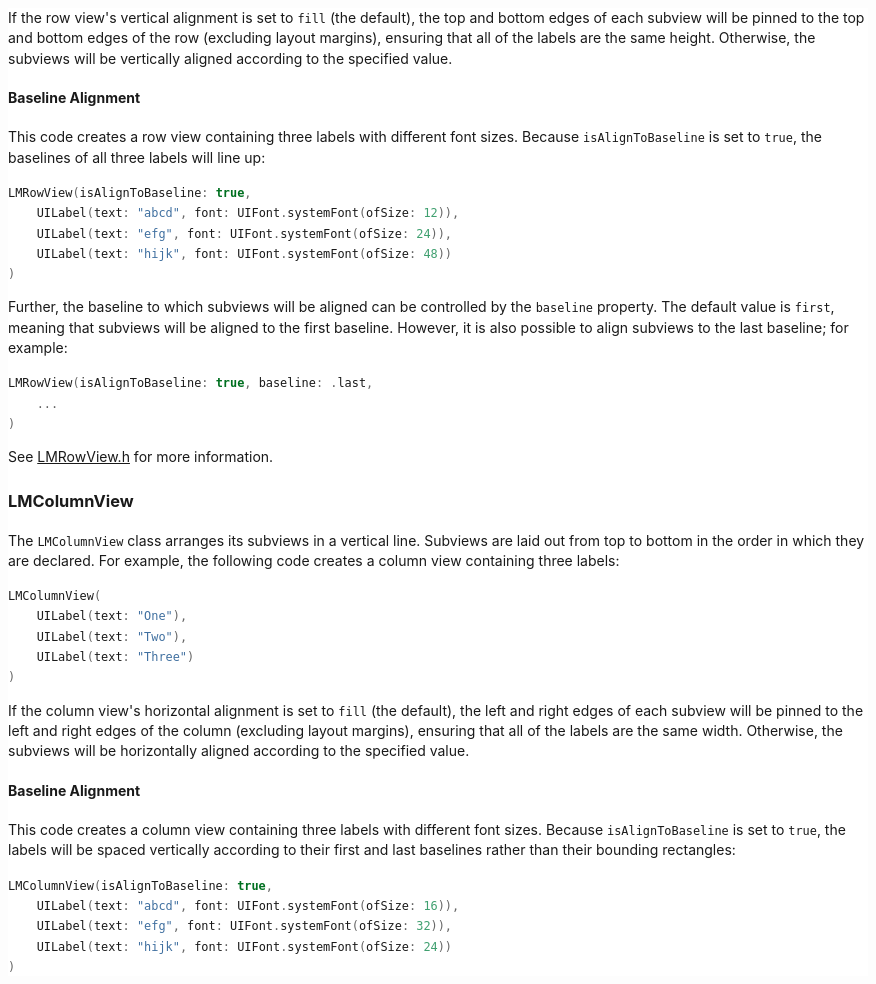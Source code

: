 If the row view's vertical alignment is set to `fill` (the default), the top and bottom edges of each subview will be pinned to the top and bottom edges of the row (excluding layout margins), ensuring that all of the labels are the same height. Otherwise, the subviews will be vertically aligned according to the specified value.

#### Baseline Alignment
This code creates a row view containing three labels with different font sizes. Because `isAlignToBaseline` is set to `true`, the baselines of all three labels will line up:

```swift
LMRowView(isAlignToBaseline: true,
    UILabel(text: "abcd", font: UIFont.systemFont(ofSize: 12)),
    UILabel(text: "efg", font: UIFont.systemFont(ofSize: 24)),
    UILabel(text: "hijk", font: UIFont.systemFont(ofSize: 48))
)
```

Further, the baseline to which subviews will be aligned can be controlled by the `baseline` property. The default value is `first`, meaning that subviews will be aligned to the first baseline. However, it is also possible to align subviews to the last baseline; for example:

```swift
LMRowView(isAlignToBaseline: true, baseline: .last,
    ...
)
```

See [LMRowView.h](https://github.com/gk-brown/Lima/blob/master/Lima-iOS/Lima/LMRowView.h) for more information.

### LMColumnView
The `LMColumnView` class arranges its subviews in a vertical line. Subviews are laid out from top to bottom in the order in which they are declared. For example, the following code creates a column view containing three labels:

```swift
LMColumnView(
    UILabel(text: "One"),
    UILabel(text: "Two"),
    UILabel(text: "Three")
)
```

If the column view's horizontal alignment is set to `fill` (the default), the left and right edges of each subview will be pinned to the left and right edges of the column (excluding layout margins), ensuring that all of the labels are the same width. Otherwise, the subviews will be horizontally aligned according to the specified value.

#### Baseline Alignment
This code creates a column view containing three labels with different font sizes. Because `isAlignToBaseline` is set to `true`, the labels will be spaced vertically according to their first and last baselines rather than their bounding rectangles:

```swift
LMColumnView(isAlignToBaseline: true,
    UILabel(text: "abcd", font: UIFont.systemFont(ofSize: 16)),
    UILabel(text: "efg", font: UIFont.systemFont(ofSize: 32)),
    UILabel(text: "hijk", font: UIFont.systemFont(ofSize: 24))
)
```
